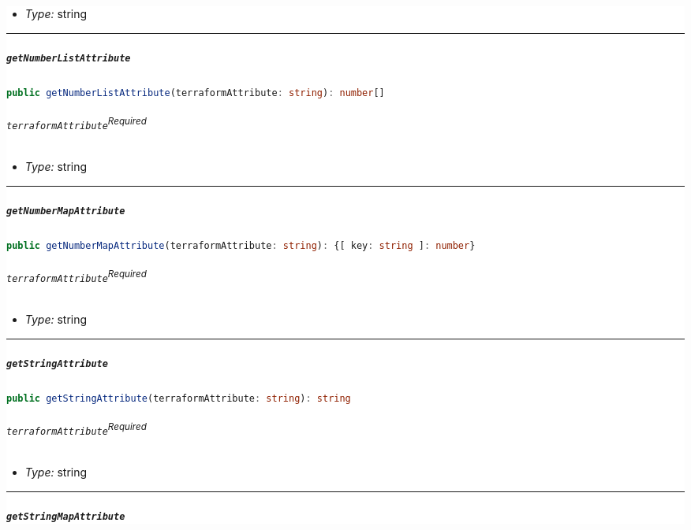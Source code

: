 - *Type:* string

---

##### `getNumberListAttribute` <a name="getNumberListAttribute" id="@cdktf/aws-cdk.elasticacheUserGroup.ElasticacheUserGroup.getNumberListAttribute"></a>

```typescript
public getNumberListAttribute(terraformAttribute: string): number[]
```

###### `terraformAttribute`<sup>Required</sup> <a name="terraformAttribute" id="@cdktf/aws-cdk.elasticacheUserGroup.ElasticacheUserGroup.getNumberListAttribute.parameter.terraformAttribute"></a>

- *Type:* string

---

##### `getNumberMapAttribute` <a name="getNumberMapAttribute" id="@cdktf/aws-cdk.elasticacheUserGroup.ElasticacheUserGroup.getNumberMapAttribute"></a>

```typescript
public getNumberMapAttribute(terraformAttribute: string): {[ key: string ]: number}
```

###### `terraformAttribute`<sup>Required</sup> <a name="terraformAttribute" id="@cdktf/aws-cdk.elasticacheUserGroup.ElasticacheUserGroup.getNumberMapAttribute.parameter.terraformAttribute"></a>

- *Type:* string

---

##### `getStringAttribute` <a name="getStringAttribute" id="@cdktf/aws-cdk.elasticacheUserGroup.ElasticacheUserGroup.getStringAttribute"></a>

```typescript
public getStringAttribute(terraformAttribute: string): string
```

###### `terraformAttribute`<sup>Required</sup> <a name="terraformAttribute" id="@cdktf/aws-cdk.elasticacheUserGroup.ElasticacheUserGroup.getStringAttribute.parameter.terraformAttribute"></a>

- *Type:* string

---

##### `getStringMapAttribute` <a name="getStringMapAttribute" id="@cdktf/aws-cdk.elasticacheUserGroup.ElasticacheUserGroup.getStringMapAttribute"></a>
